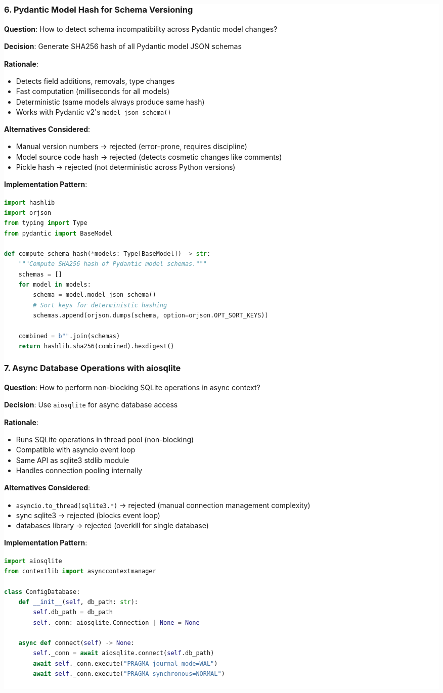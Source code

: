 ### 6. Pydantic Model Hash for Schema Versioning

**Question**: How to detect schema incompatibility across Pydantic model changes?

**Decision**: Generate SHA256 hash of all Pydantic model JSON schemas

**Rationale**:
- Detects field additions, removals, type changes
- Fast computation (milliseconds for all models)
- Deterministic (same models always produce same hash)
- Works with Pydantic v2's `model_json_schema()`

**Alternatives Considered**:
- Manual version numbers → rejected (error-prone, requires discipline)
- Model source code hash → rejected (detects cosmetic changes like comments)
- Pickle hash → rejected (not deterministic across Python versions)

**Implementation Pattern**:
```python
import hashlib
import orjson
from typing import Type
from pydantic import BaseModel

def compute_schema_hash(*models: Type[BaseModel]) -> str:
    """Compute SHA256 hash of Pydantic model schemas."""
    schemas = []
    for model in models:
        schema = model.model_json_schema()
        # Sort keys for deterministic hashing
        schemas.append(orjson.dumps(schema, option=orjson.OPT_SORT_KEYS))
    
    combined = b"".join(schemas)
    return hashlib.sha256(combined).hexdigest()
```

### 7. Async Database Operations with aiosqlite

**Question**: How to perform non-blocking SQLite operations in async context?

**Decision**: Use `aiosqlite` for async database access

**Rationale**:
- Runs SQLite operations in thread pool (non-blocking)
- Compatible with asyncio event loop
- Same API as sqlite3 stdlib module
- Handles connection pooling internally

**Alternatives Considered**:
- `asyncio.to_thread(sqlite3.*)` → rejected (manual connection management complexity)
- sync sqlite3 → rejected (blocks event loop)
- databases library → rejected (overkill for single database)

**Implementation Pattern**:
```python
import aiosqlite
from contextlib import asynccontextmanager

class ConfigDatabase:
    def __init__(self, db_path: str):
        self.db_path = db_path
        self._conn: aiosqlite.Connection | None = None
    
    async def connect(self) -> None:
        self._conn = await aiosqlite.connect(self.db_path)
        await self._conn.execute("PRAGMA journal_mode=WAL")
        await self._conn.execute("PRAGMA synchronous=NORMAL")
    
```